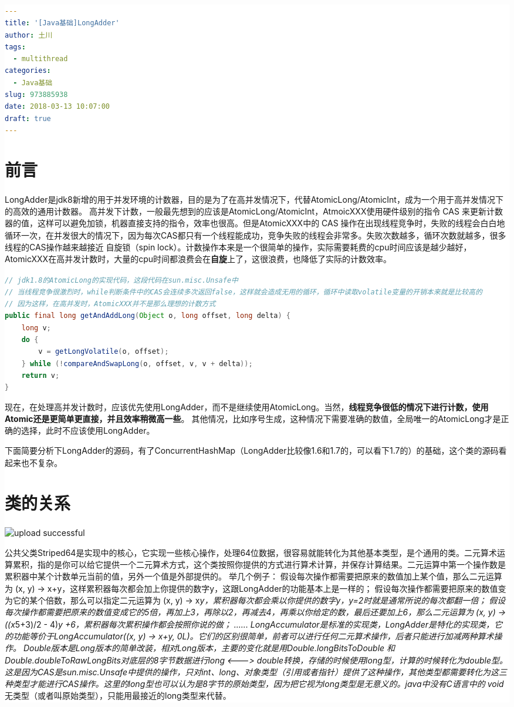 ```yaml
---
title: '[Java基础]LongAdder'
author: 土川
tags:
  - multithread
categories:
  - Java基础
slug: 973885938
date: 2018-03-13 10:07:00
draft: true
---
```

# 前言
LongAdder是jdk8新增的用于并发环境的计数器，目的是为了在高并发情况下，代替AtomicLong/AtomicInt，成为一个用于高并发情况下的高效的通用计数器。
高并发下计数，一般最先想到的应该是AtomicLong/AtomicInt，AtmoicXXX使用硬件级别的指令 CAS 来更新计数器的值，这样可以避免加锁，机器直接支持的指令，效率也很高。但是AtomicXXX中的 CAS 操作在出现线程竞争时，失败的线程会白白地循环一次，在并发很大的情况下，因为每次CAS都只有一个线程能成功，竞争失败的线程会非常多。失败次数越多，循环次数就越多，很多线程的CAS操作越来越接近 自旋锁（spin lock）。计数操作本来是一个很简单的操作，实际需要耗费的cpu时间应该是越少越好，AtomicXXX在高并发计数时，大量的cpu时间都浪费会在**自旋**上了，这很浪费，也降低了实际的计数效率。
```java
// jdk1.8的AtomicLong的实现代码，这段代码在sun.misc.Unsafe中  
// 当线程竞争很激烈时，while判断条件中的CAS会连续多次返回false，这样就会造成无用的循环，循环中读取volatile变量的开销本来就是比较高的  
// 因为这样，在高并发时，AtomicXXX并不是那么理想的计数方式  
public final long getAndAddLong(Object o, long offset, long delta) {  
    long v;  
    do {  
        v = getLongVolatile(o, offset);  
    } while (!compareAndSwapLong(o, offset, v, v + delta));  
    return v;  
}  
```
现在，在处理高并发计数时，应该优先使用LongAdder，而不是继续使用AtomicLong。当然，**线程竞争很低的情况下进行计数，使用Atomic还是更简单更直接，并且效率稍微高一些**。
其他情况，比如序号生成，这种情况下需要准确的数值，全局唯一的AtomicLong才是正确的选择，此时不应该使用LongAdder。

下面简要分析下LongAdder的源码，有了ConcurrentHashMap（LongAdder比较像1.6和1.7的，可以看下1.7的）的基础，这个类的源码看起来也不复杂。
# 类的关系

![upload successful](/images/pasted-38.png)

公共父类Striped64是实现中的核心，它实现一些核心操作，处理64位数据，很容易就能转化为其他基本类型，是个通用的类。二元算术运算累积，指的是你可以给它提供一个二元算术方式，这个类按照你提供的方式进行算术计算，并保存计算结果。二元运算中第一个操作数是累积器中某个计数单元当前的值，另外一个值是外部提供的。
举几个例子：
假设每次操作都需要把原来的数值加上某个值，那么二元运算为 (x, y) -> x+y，这样累积器每次都会加上你提供的数字y，这跟LongAdder的功能基本上是一样的；
假设每次操作都需要把原来的数值变为它的某个倍数，那么可以指定二元运算为 (x, y) -> x*y，累积器每次都会乘以你提供的数字y，y=2时就是通常所说的每次都翻一倍；
假设每次操作都需要把原来的数值变成它的5倍，再加上3，再除以2，再减去4，再乘以你给定的数，最后还要加上6，那么二元运算为 (x, y) -> ((x*5+3)/2 - 4)*y +6，累积器每次累积操作都会按照你说的做；
......
LongAccumulator是标准的实现类，LongAdder是特化的实现类，它的功能等价于LongAccumulator((x, y) -> x+y, 0L)。它们的区别很简单，前者可以进行任何二元算术操作，后者只能进行加减两种算术操作。
Double版本是Long版本的简单改装，相对Long版本，主要的变化就是用Double.longBitsToDouble 和Double.doubleToRawLongBits对底层的8字节数据进行long <---> double转换，存储的时候使用long型，计算的时候转化为double型。这是因为CAS是sun.misc.Unsafe中提供的操作，只对int、long、对象类型（引用或者指针）提供了这种操作，其他类型都需要转化为这三种类型才能进行CAS操作。这里的long型也可以认为是8字节的原始类型，因为把它视为long类型是无意义的。java中没有C语言中的 void* 无类型（或者叫原始类型），只能用最接近的long类型来代替。
